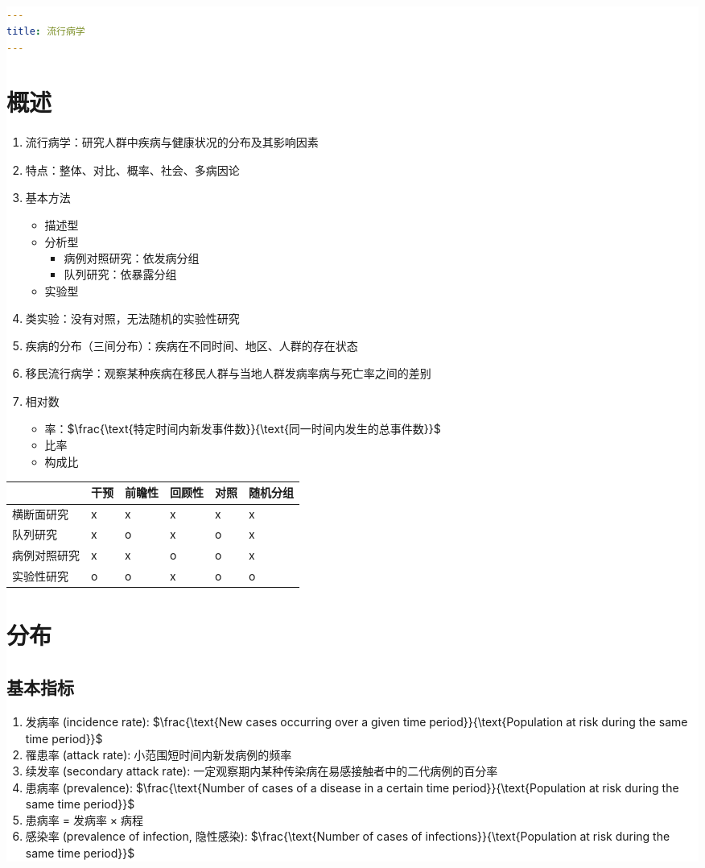 ```yaml
---
title: 流行病学
---
```






# 概述
1. 流行病学：研究人群中疾病与健康状况的分布及其影响因素
1. 特点：整体、对比、概率、社会、多病因论

1. 基本方法
    - 描述型
    - 分析型
        - 病例对照研究：依发病分组
        - 队列研究：依暴露分组
    - 实验型

1. 类实验：没有对照，无法随机的实验性研究

1. 疾病的分布（三间分布）：疾病在不同时间、地区、人群的存在状态
1. 移民流行病学：观察某种疾病在移民人群与当地人群发病率病与死亡率之间的差别

1. 相对数
    - 率：$\frac{\text{特定时间内新发事件数}}{\text{同一时间内发生的总事件数}}$
    - 比率
    - 构成比


|              | 干预 | 前瞻性 | 回顾性 | 对照 | 随机分组 |
|--------------|------|--------|--------|------|----------|
| 横断面研究   | x    | x      | x      | x    | x        |
| 队列研究     | x    | o      | x      | o    | x        |
| 病例对照研究 | x    | x      | o      | o    | x        |
| 实验性研究   | o    | o      | x      | o    | o        |


# 分布
## 基本指标
1. 发病率 (incidence rate): $\frac{\text{New cases occurring over a given time period}}{\text{Population at risk during the same time period}}$
1. 罹患率 (attack rate): 小范围短时间内新发病例的频率
1. 续发率 (secondary attack rate): 一定观察期内某种传染病在易感接触者中的二代病例的百分率
1. 患病率 (prevalence): $\frac{\text{Number of cases of a disease in a certain time period}}{\text{Population at risk during the same time period}}$
1. 患病率 = 发病率 × 病程
1. 感染率 (prevalence of infection, 隐性感染): $\frac{\text{Number of cases of infections}}{\text{Population at risk during the same time period}}$
